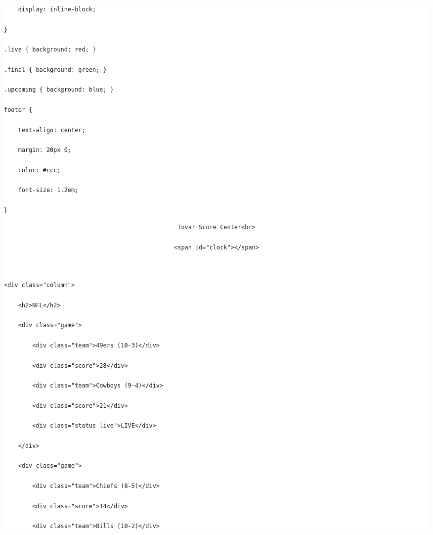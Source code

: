         display: inline-block;

    }

    .live { background: red; }

    .final { background: green; }

    .upcoming { background: blue; }

    footer {

        text-align: center;

        margin: 20px 0;

        color: #ccc;

        font-size: 1.2em;

    }

</style>

</head>

<body>

<header>

    Tovar Score Center<br>

    <span id="clock"></span>

</header>



<div class="scoreboard">

    <div class="column">

        <h2>NFL</h2>

        <div class="game">

            <div class="team">49ers (10-3)</div>

            <div class="score">28</div>

            <div class="team">Cowboys (9-4)</div>

            <div class="score">21</div>

            <div class="status live">LIVE</div>

        </div>

        <div class="game">

            <div class="team">Chiefs (8-5)</div>

            <div class="score">14</div>

            <div class="team">Bills (10-2)</div>
